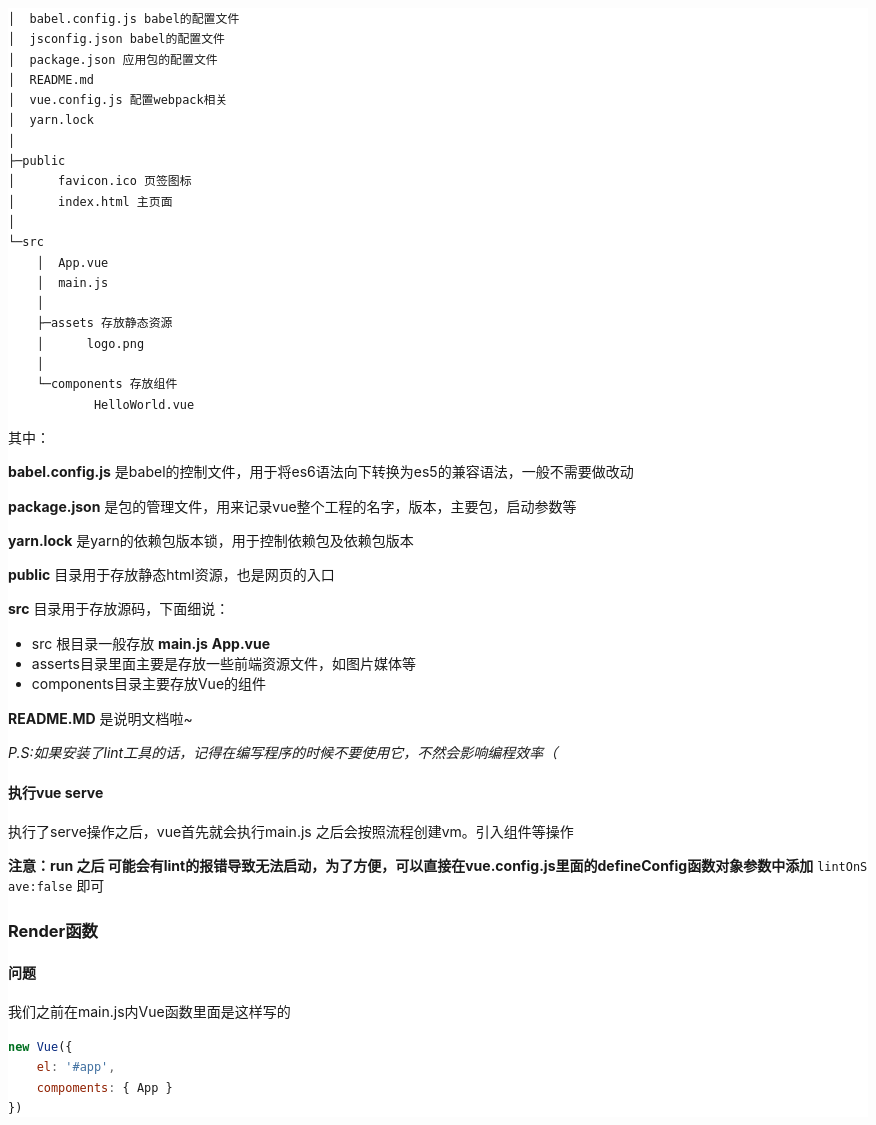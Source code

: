 ```bash
│  babel.config.js babel的配置文件
│  jsconfig.json babel的配置文件
│  package.json 应用包的配置文件
│  README.md 
│  vue.config.js 配置webpack相关
│  yarn.lock
│
├─public
│      favicon.ico 页签图标
│      index.html 主页面
│
└─src
    │  App.vue
    │  main.js
    │
    ├─assets 存放静态资源
    │      logo.png
    │
    └─components 存放组件
            HelloWorld.vue
```

其中：

**babel.config.js** 是babel的控制文件，用于将es6语法向下转换为es5的兼容语法，一般不需要做改动

**package.json** 是包的管理文件，用来记录vue整个工程的名字，版本，主要包，启动参数等

**yarn.lock** 是yarn的依赖包版本锁，用于控制依赖包及依赖包版本

**public** 目录用于存放静态html资源，也是网页的入口

**src** 目录用于存放源码，下面细说：

+ src 根目录一般存放 **main.js** **App.vue**
+ asserts目录里面主要是存放一些前端资源文件，如图片媒体等
+ components目录主要存放Vue的组件

**README.MD** 是说明文档啦~

*P.S:如果安装了lint工具的话，记得在编写程序的时候不要使用它，不然会影响编程效率（*

#### 执行vue serve

执行了serve操作之后，vue首先就会执行main.js  之后会按照流程创建vm。引入组件等操作

**注意：run 之后 可能会有lint的报错导致无法启动，为了方便，可以直接在vue.config.js里面的defineConfig函数对象参数中添加**  `lintOnSave:false` 即可

### Render函数

#### 问题

我们之前在main.js内Vue函数里面是这样写的

```javascript
new Vue({
    el: '#app',
    compoments: { App }
})
```
